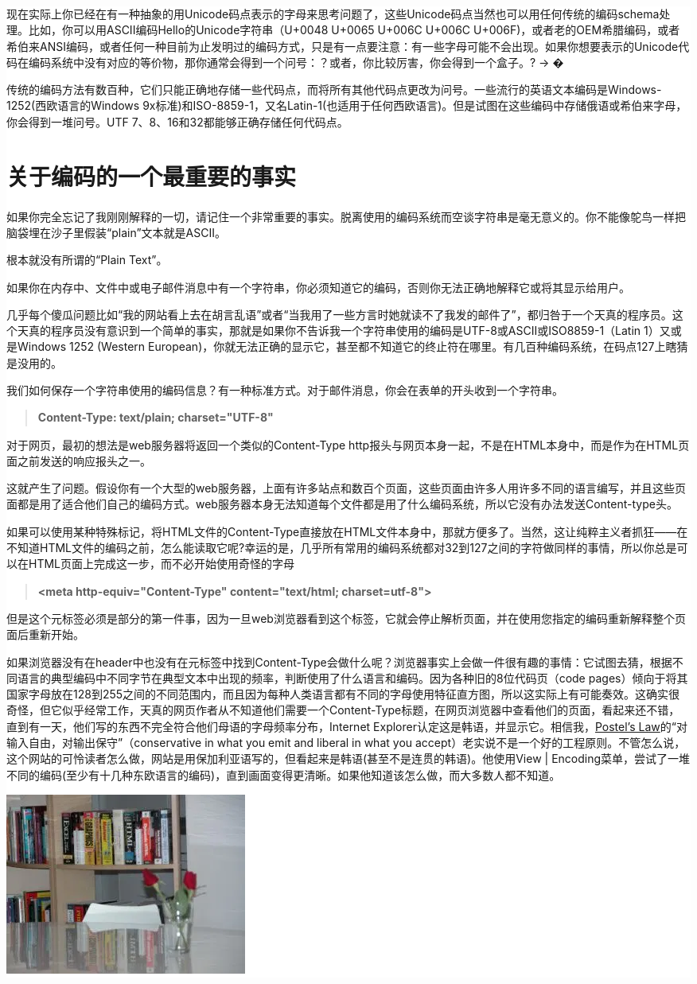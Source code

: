 现在实际上你已经在有一种抽象的用Unicode码点表示的字母来思考问题了，这些Unicode码点当然也可以用任何传统的编码schema处理。比如，你可以用ASCII编码Hello的Unicode字符串（U+0048 U+0065 U+006C U+006C U+006F)，或者老的OEM希腊编码，或者希伯来ANSI编码，或者任何一种目前为止发明过的编码方式，只是有一点要注意：有一些字母可能不会出现。如果你想要表示的Unicode代码在编码系统中没有对应的等价物，那你通常会得到一个问号：？或者，你比较厉害，你会得到一个盒子。? -> �

传统的编码方法有数百种，它们只能正确地存储一些代码点，而将所有其他代码点更改为问号。一些流行的英语文本编码是Windows-1252(西欧语言的Windows 9x标准)和ISO-8859-1，又名Latin-1(也适用于任何西欧语言)。但是试图在这些编码中存储俄语或希伯来字母，你会得到一堆问号。UTF 7、8、16和32都能够正确存储任何代码点。

# 关于编码的一个最重要的事实

如果你完全忘记了我刚刚解释的一切，请记住一个非常重要的事实。脱离使用的编码系统而空谈字符串是毫无意义的。你不能像鸵鸟一样把脑袋埋在沙子里假装“plain”文本就是ASCII。

根本就没有所谓的“Plain Text”。

如果你在内存中、文件中或电子邮件消息中有一个字符串，你必须知道它的编码，否则你无法正确地解释它或将其显示给用户。

几乎每个傻瓜问题比如“我的网站看上去在胡言乱语”或者“当我用了一些方言时她就读不了我发的邮件了”，都归咎于一个天真的程序员。这个天真的程序员没有意识到一个简单的事实，那就是如果你不告诉我一个字符串使用的编码是UTF-8或ASCII或ISO8859-1（Latin 1）又或是Windows 1252 (Western European)，你就无法正确的显示它，甚至都不知道它的终止符在哪里。有几百种编码系统，在码点127上瞎猜是没用的。

我们如何保存一个字符串使用的编码信息？有一种标准方式。对于邮件消息，你会在表单的开头收到一个字符串。

> **Content-Type: text/plain; charset="UTF-8"**
> 

对于网页，最初的想法是web服务器将返回一个类似的Content-Type http报头与网页本身一起，不是在HTML本身中，而是作为在HTML页面之前发送的响应报头之一。

这就产生了问题。假设你有一个大型的web服务器，上面有许多站点和数百个页面，这些页面由许多人用许多不同的语言编写，并且这些页面都是用了适合他们自己的编码方式。web服务器本身无法知道每个文件都是用了什么编码系统，所以它没有办法发送Content-type头。

如果可以使用某种特殊标记，将HTML文件的Content-Type直接放在HTML文件本身中，那就方便多了。当然，这让纯粹主义者抓狂——在不知道HTML文件的编码之前，怎么能读取它呢?幸运的是，几乎所有常用的编码系统都对32到127之间的字符做同样的事情，所以你总是可以在HTML页面上完成这一步，而不必开始使用奇怪的字母

> **<html><head>**
> 
> 
> **<meta http-equiv="Content-Type" content="text/html; charset=utf-8">**
> 

但是这个元标签必须是<head>部分的第一件事，因为一旦web浏览器看到这个标签，它就会停止解析页面，并在使用您指定的编码重新解释整个页面后重新开始。

如果浏览器没有在header中也没有在元标签中找到Content-Type会做什么呢？浏览器事实上会做一件很有趣的事情：它试图去猜，根据不同语言的典型编码中不同字节在典型文本中出现的频率，判断使用了什么语言和编码。因为各种旧的8位代码页（code pages）倾向于将其国家字母放在128到255之间的不同范围内，而且因为每种人类语言都有不同的字母使用特征直方图，所以这实际上有可能奏效。这确实很奇怪，但它似乎经常工作，天真的网页作者从不知道他们需要一个Content-Type标题，在网页浏览器中查看他们的页面，看起来还不错，直到有一天，他们写的东西不完全符合他们母语的字母频率分布，Internet Explorer认定这是韩语，并显示它。相信我，[Postel’s Law](https://en.wikipedia.org/wiki/Robustness_principle)的“对输入自由，对输出保守”（conservative in what you emit and liberal in what you accept）老实说不是一个好的工程原则。不管怎么说，这个网站的可怜读者怎么做，网站是用保加利亚语写的，但看起来是韩语(甚至不是连贯的韩语)。他使用View | Encoding菜单，尝试了一堆不同的编码(至少有十几种东欧语言的编码)，直到画面变得更清晰。如果他知道该怎么做，而大多数人都不知道。

![Untitled](%E3%80%90%E7%BF%BB%E8%AF%91%E3%80%91%E6%AF%8F%E4%B8%AA%E5%BC%80%E5%8F%91%E8%80%85%E9%83%BD%E5%BF%85%E9%A1%BB%E4%BA%86%E8%A7%A3%E7%9A%84unicode%E5%92%8Ccharacter%20sets%EF%BC%88%E5%AD%97%E7%AC%A6%E9%9B%86%EF%BC%89%E7%9F%A5%E8%AF%86%E7%82%B9%20434f51fee6dd43aa9de113f87300b7dd/Untitled%202.png)
